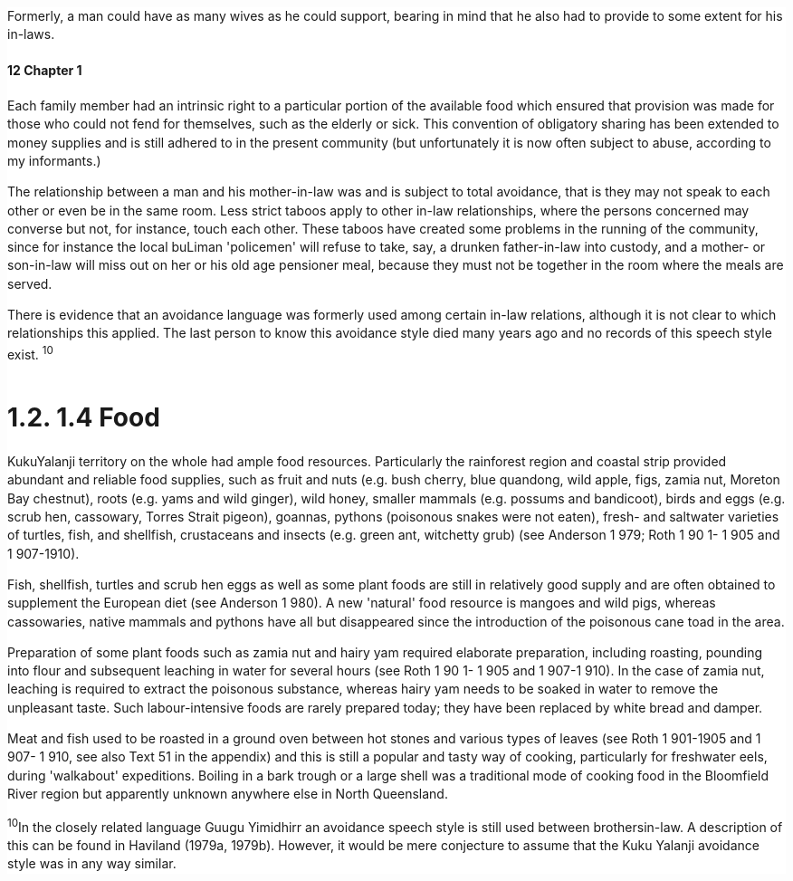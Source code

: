 Formerly, a man could have as many wives as he could support, bearing in mind that he also had to provide to some extent for his in-laws.

#### 12 Chapter 1

Each family member had an intrinsic right to a particular portion of the available food which ensured that provision was made for those who could not fend for themselves, such as the elderly or sick. This convention of obligatory sharing has been extended to money supplies and is still adhered to in the present community (but unfortunately it is now often subject to abuse, according to my informants.)

The relationship between a man and his mother-in-law was and is subject to total avoidance, that is they may not speak to each other or even be in the same room. Less strict taboos apply to other in-law relationships, where the persons concerned may converse but not, for instance, touch each other. These taboos have created some problems in the running of the community, since for instance the local buLiman 'policemen' will refuse to take, say, a drunken father-in-law into custody, and a mother- or son-in-law will miss out on her or his old age pensioner meal, because they must not be together in the room where the meals are served.

There is evidence that an avoidance language was formerly used among certain in-law relations, although it is not clear to which relationships this applied. The last person to know this avoidance style died many years ago and no records of this speech style exist. <sup>10</sup>

# 1.2. 1.4 Food

KukuYalanji territory on the whole had ample food resources. Particularly the rainforest region and coastal strip provided abundant and reliable food supplies, such as fruit and nuts (e.g. bush cherry, blue quandong, wild apple, figs, zamia nut, Moreton Bay chestnut), roots (e.g. yams and wild ginger), wild honey, smaller mammals (e.g. possums and bandicoot), birds and eggs (e.g. scrub hen, cassowary, Torres Strait pigeon), goannas, pythons (poisonous snakes were not eaten), fresh- and saltwater varieties of turtles, fish, and shellfish, crustaceans and insects (e.g. green ant, witchetty grub) (see Anderson 1 979; Roth 1 90 1- 1 905 and 1 907-1910).

Fish, shellfish, turtles and scrub hen eggs as well as some plant foods are still in relatively good supply and are often obtained to supplement the European diet (see Anderson 1 980). A new 'natural' food resource is mangoes and wild pigs, whereas cassowaries, native mammals and pythons have all but disappeared since the introduction of the poisonous cane toad in the area.

Preparation of some plant foods such as zamia nut and hairy yam required elaborate preparation, including roasting, pounding into flour and subsequent leaching in water for several hours (see Roth 1 90 1- 1 905 and 1 907-1 910). In the case of zamia nut, leaching is required to extract the poisonous substance, whereas hairy yam needs to be soaked in water to remove the unpleasant taste. Such labour-intensive foods are rarely prepared today; they have been replaced by white bread and damper.

Meat and fish used to be roasted in a ground oven between hot stones and various types of leaves (see Roth 1 901-1905 and 1 907- 1 910, see also Text 51 in the appendix) and this is still a popular and tasty way of cooking, particularly for freshwater eels, during 'walkabout' expeditions. Boiling in a bark trough or a large shell was a traditional mode of cooking food in the Bloomfield River region but apparently unknown anywhere else in North Queensland.

<sup>10</sup>In the closely related language Guugu Yimidhirr an avoidance speech style is still used between brothersin-law. A description of this can be found in Haviland (1979a, 1979b). However, it would be mere conjecture to assume that the Kuku Yalanji avoidance style was in any way similar.
